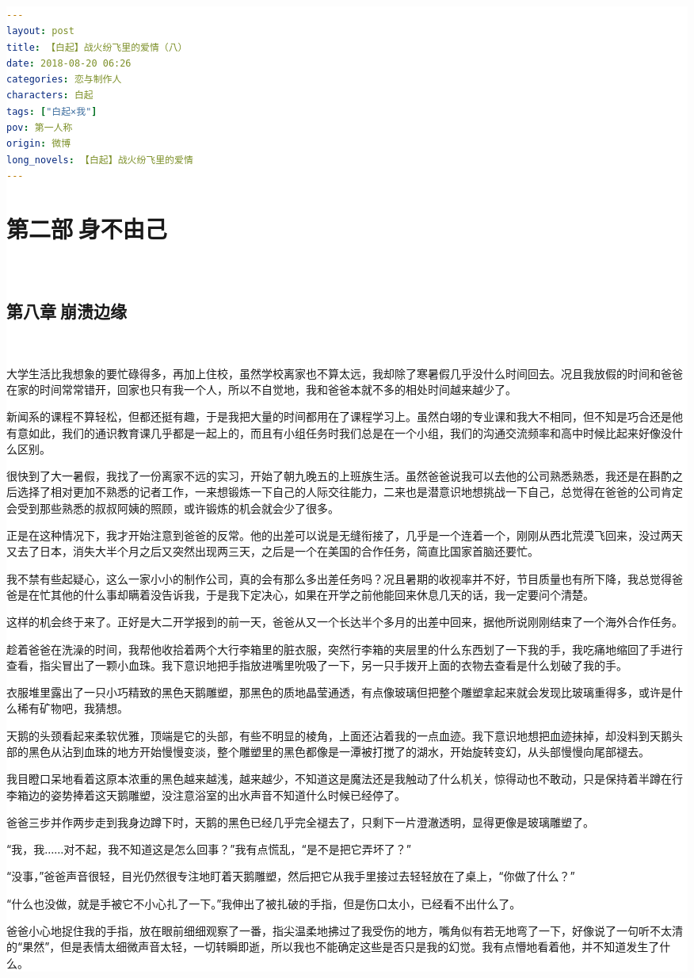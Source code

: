 ```yaml
---
layout: post
title: 【白起】战火纷飞里的爱情（八）
date: 2018-08-20 06:26
categories: 恋与制作人
characters: 白起
tags: ["白起×我"]
pov: 第一人称
origin: 微博
long_novels: 【白起】战火纷飞里的爱情
---
```


# 第二部 身不由己
<br>

## 第八章 崩溃边缘
<br>

大学生活比我想象的要忙碌得多，再加上住校，虽然学校离家也不算太远，我却除了寒暑假几乎没什么时间回去。况且我放假的时间和爸爸在家的时间常常错开，回家也只有我一个人，所以不自觉地，我和爸爸本就不多的相处时间越来越少了。

新闻系的课程不算轻松，但都还挺有趣，于是我把大量的时间都用在了课程学习上。虽然白翊的专业课和我大不相同，但不知是巧合还是他有意如此，我们的通识教育课几乎都是一起上的，而且有小组任务时我们总是在一个小组，我们的沟通交流频率和高中时候比起来好像没什么区别。

很快到了大一暑假，我找了一份离家不远的实习，开始了朝九晚五的上班族生活。虽然爸爸说我可以去他的公司熟悉熟悉，我还是在斟酌之后选择了相对更加不熟悉的记者工作，一来想锻炼一下自己的人际交往能力，二来也是潜意识地想挑战一下自己，总觉得在爸爸的公司肯定会受到那些熟悉的叔叔阿姨的照顾，或许锻炼的机会就会少了很多。

正是在这种情况下，我才开始注意到爸爸的反常。他的出差可以说是无缝衔接了，几乎是一个连着一个，刚刚从西北荒漠飞回来，没过两天又去了日本，消失大半个月之后又突然出现两三天，之后是一个在美国的合作任务，简直比国家首脑还要忙。

我不禁有些起疑心，这么一家小小的制作公司，真的会有那么多出差任务吗？况且暑期的收视率并不好，节目质量也有所下降，我总觉得爸爸是在忙其他的什么事却瞒着没告诉我，于是我下定决心，如果在开学之前他能回来休息几天的话，我一定要问个清楚。

这样的机会终于来了。正好是大二开学报到的前一天，爸爸从又一个长达半个多月的出差中回来，据他所说刚刚结束了一个海外合作任务。

趁着爸爸在洗澡的时间，我帮他收拾着两个大行李箱里的脏衣服，突然行李箱的夹层里的什么东西划了一下我的手，我吃痛地缩回了手进行查看，指尖冒出了一颗小血珠。我下意识地把手指放进嘴里吮吸了一下，另一只手拨开上面的衣物去查看是什么划破了我的手。

衣服堆里露出了一只小巧精致的黑色天鹅雕塑，那黑色的质地晶莹通透，有点像玻璃但把整个雕塑拿起来就会发现比玻璃重得多，或许是什么稀有矿物吧，我猜想。

天鹅的头颈看起来柔软优雅，顶端是它的头部，有些不明显的棱角，上面还沾着我的一点血迹。我下意识地想把血迹抹掉，却没料到天鹅头部的黑色从沾到血珠的地方开始慢慢变淡，整个雕塑里的黑色都像是一潭被打搅了的湖水，开始旋转变幻，从头部慢慢向尾部褪去。

我目瞪口呆地看着这原本浓重的黑色越来越浅，越来越少，不知道这是魔法还是我触动了什么机关，惊得动也不敢动，只是保持着半蹲在行李箱边的姿势捧着这天鹅雕塑，没注意浴室的出水声音不知道什么时候已经停了。

爸爸三步并作两步走到我身边蹲下时，天鹅的黑色已经几乎完全褪去了，只剩下一片澄澈透明，显得更像是玻璃雕塑了。

“我，我……对不起，我不知道这是怎么回事？”我有点慌乱，“是不是把它弄坏了？”

“没事，”爸爸声音很轻，目光仍然很专注地盯着天鹅雕塑，然后把它从我手里接过去轻轻放在了桌上，“你做了什么？”

“什么也没做，就是手被它不小心扎了一下。”我伸出了被扎破的手指，但是伤口太小，已经看不出什么了。

爸爸小心地捉住我的手指，放在眼前细细观察了一番，指尖温柔地拂过了我受伤的地方，嘴角似有若无地弯了一下，好像说了一句听不太清的“果然”，但是表情太细微声音太轻，一切转瞬即逝，所以我也不能确定这些是否只是我的幻觉。我有点懵地看着他，并不知道发生了什么。
